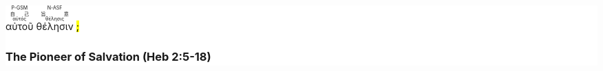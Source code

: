<RUBY><ruby><ruby>αὐτοῦ<rt>αὐτός</rt></ruby><rt>自己</rt></ruby><rt>P-GSM</rt></RUBY>  <RUBY><ruby><ruby>θέλησιν<rt>θέλησις</rt></ruby><rt>旨意</rt></ruby><rt>N-ASF</rt></RUBY> <mark class='punctuation'>;</mark>  <mark class='paragraph'></mark> 

### The Pioneer of Salvation (Heb 2:5-18)
